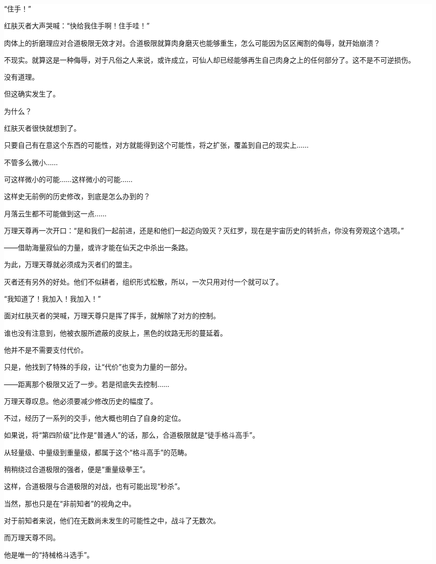   “住手！”

  红肤灭者大声哭喊：“快给我住手啊！住手哇！”

  肉体上的折磨理应对合道极限无效才对。合道极限就算肉身磨灭也能够重生，怎么可能因为区区阉割的侮辱，就开始崩溃？

  不现实。就算这是一种侮辱，对于凡俗之人来说，或许成立，可仙人却已经能够再生自己肉身之上的任何部分了。这不是不可逆损伤。

  没有道理。

  但这确实发生了。

  为什么？

  红肤灭者很快就想到了。

  只要自己有在意这个东西的可能性，对方就能得到这个可能性，将之扩张，覆盖到自己的现实上……

  不管多么微小……

  可这样微小的可能……这样微小的可能……

  这样史无前例的历史修改，到底是怎么办到的？

  月落云生都不可能做到这一点……

  万理天尊再一次开口：“是和我们一起前进，还是和他们一起迈向毁灭？灭红罗，现在是宇宙历史的转折点，你没有旁观这个选项。”

  ——借助海量寂仙的力量，或许才能在仙天之中杀出一条路。

  为此，万理天尊就必须成为灭者们的盟主。

  灭者还有另外的好处。他们不似耕者，组织形式松散，所以，一次只用对付一个就可以了。

  “我知道了！我加入！我加入！”

  面对红肤灭者的哭喊，万理天尊只是挥了挥手，就解除了对方的控制。

  谁也没有注意到，他被衣服所遮蔽的皮肤上，黑色的纹路无形的蔓延着。

  他并不是不需要支付代价。

  只是，他找到了特殊的手段，让“代价”也变为力量的一部分。

  ——距离那个极限又近了一步。若是彻底失去控制……

  万理天尊叹息。他必须要减少修改历史的幅度了。

  不过，经历了一系列的交手，他大概也明白了自身的定位。

  如果说，将“第四阶级”比作是“普通人”的话，那么，合道极限就是“徒手格斗高手”。

  从轻量级、中量级到重量级，都属于这个“格斗高手”的范畴。

  稍稍绕过合道极限的强者，便是“重量级拳王”。

  这样，合道极限与合道极限的对战，也有可能出现“秒杀”。

  当然，那也只是在“非前知者”的视角之中。

  对于前知者来说，他们在无数尚未发生的可能性之中，战斗了无数次。

  而万理天尊不同。

  他是唯一的“持械格斗选手”。

